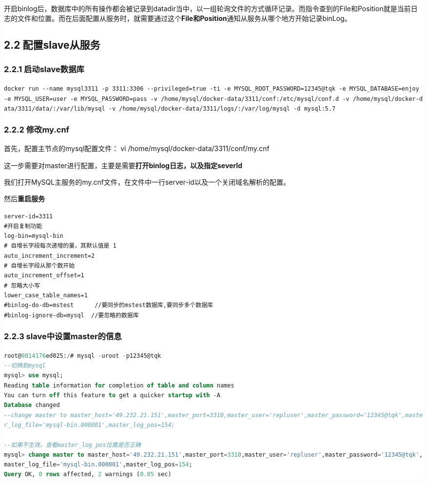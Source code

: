 开启binlog后，数据库中的所有操作都会被记录到datadir当中，以一组轮询文件的方式循环记录。而指令查到的File和Position就是当前日志的文件和位置。而在后面配置从服务时，就需要通过这个**File和Position**通知从服务从哪个地方开始记录binLog。


## 2.2  配置slave从服务


### 2.2.1 启动slave数据库

```shell
docker run --name mysql3311 -p 3311:3306 --privileged=true -ti -e MYSQL_ROOT_PASSWORD=12345@tqk -e MYSQL_DATABASE=enjoy -e MYSQL_USER=user -e MYSQL_PASSWORD=pass -v /home/mysql/docker-data/3311/conf:/etc/mysql/conf.d -v /home/mysql/docker-data/3311/data/:/var/lib/mysql -v /home/mysql/docker-data/3311/logs/:/var/log/mysql -d mysql:5.7
```

### 2.2.2 修改my.cnf 

首先，配置主节点的mysql配置文件： vi /home/mysql/docker-data/3311/conf/my.cnf

这一步需要对master进行配置，主要是需要**打开binlog日志，以及指定severId**

我们打开MySQL主服务的my.cnf文件，在文件中一行server-id以及一个关闭域名解析的配置。

然后**重启服务**

```shell
server-id=3311
#开启复制功能
log-bin=mysql-bin
# 自增长字段每次递增的量，其默认值是 1
auto_increment_increment=2
# 自增长字段从那个数开始
auto_increment_offset=1
# 忽略大小写
lower_case_table_names=1
#binlog-do-db=mstest      //要同步的mstest数据库,要同步多个数据库
#binlog-ignore-db=mysql  //要忽略的数据库
```

### 2.2.3 slave中设置master的信息

```sql
root@9814176ed025:/# mysql -uroot -p12345@tqk
--切换到mysql
mysql> use mysql;
Reading table information for completion of table and column names
You can turn off this feature to get a quicker startup with -A
Database changed
--change master to master_host='49.232.21.151',master_port=3310,master_user='repluser',master_password='12345@tqk',master_log_file='mysql-bin.000001',master_log_pos=154;

--如果不生效，查看master_log_pos位置是否正确
mysql> change master to master_host='49.232.21.151',master_port=3310,master_user='repluser',master_password='12345@tqk',master_log_file='mysql-bin.000001',master_log_pos=154;
Query OK, 0 rows affected, 2 warnings (0.05 sec)

```
